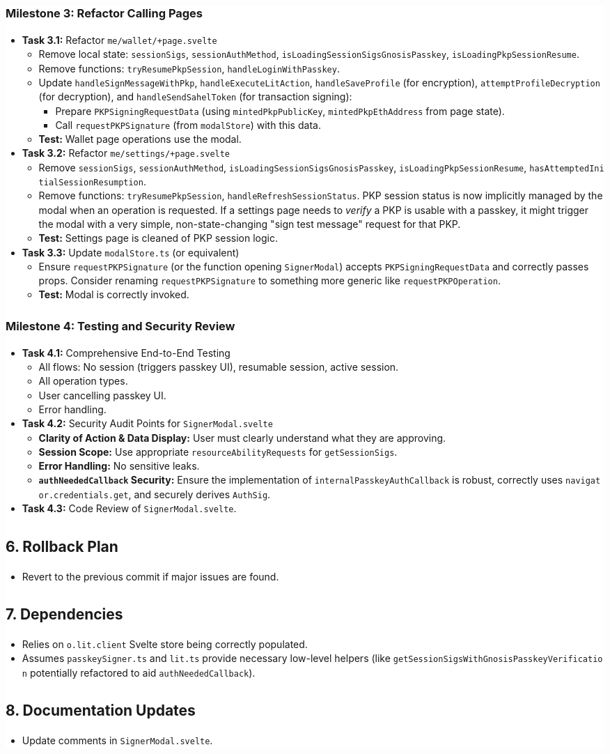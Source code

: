 ### Milestone 3: Refactor Calling Pages

*   **Task 3.1:** Refactor `me/wallet/+page.svelte`
    *   Remove local state: `sessionSigs`, `sessionAuthMethod`, `isLoadingSessionSigsGnosisPasskey`, `isLoadingPkpSessionResume`.
    *   Remove functions: `tryResumePkpSession`, `handleLoginWithPasskey`.
    *   Update `handleSignMessageWithPkp`, `handleExecuteLitAction`, `handleSaveProfile` (for encryption), `attemptProfileDecryption` (for decryption), and `handleSendSahelToken` (for transaction signing):
        *   Prepare `PKPSigningRequestData` (using `mintedPkpPublicKey`, `mintedPkpEthAddress` from page state).
        *   Call `requestPKPSignature` (from `modalStore`) with this data.
    *   **Test:** Wallet page operations use the modal.
*   **Task 3.2:** Refactor `me/settings/+page.svelte`
    *   Remove `sessionSigs`, `sessionAuthMethod`, `isLoadingSessionSigsGnosisPasskey`, `isLoadingPkpSessionResume`, `hasAttemptedInitialSessionResumption`.
    *   Remove functions: `tryResumePkpSession`, `handleRefreshSessionStatus`. PKP session status is now implicitly managed by the modal when an operation is requested. If a settings page needs to *verify* a PKP is usable with a passkey, it might trigger the modal with a very simple, non-state-changing "sign test message" request for that PKP.
    *   **Test:** Settings page is cleaned of PKP session logic.
*   **Task 3.3:** Update `modalStore.ts` (or equivalent)
    *   Ensure `requestPKPSignature` (or the function opening `SignerModal`) accepts `PKPSigningRequestData` and correctly passes props. Consider renaming `requestPKPSignature` to something more generic like `requestPKPOperation`.
    *   **Test:** Modal is correctly invoked.

### Milestone 4: Testing and Security Review

*   **Task 4.1:** Comprehensive End-to-End Testing
    *   All flows: No session (triggers passkey UI), resumable session, active session.
    *   All operation types.
    *   User cancelling passkey UI.
    *   Error handling.
*   **Task 4.2:** Security Audit Points for `SignerModal.svelte`
    *   **Clarity of Action & Data Display:** User must clearly understand what they are approving.
    *   **Session Scope:** Use appropriate `resourceAbilityRequests` for `getSessionSigs`.
    *   **Error Handling:** No sensitive leaks.
    *   **`authNeededCallback` Security:** Ensure the implementation of `internalPasskeyAuthCallback` is robust, correctly uses `navigator.credentials.get`, and securely derives `AuthSig`.
*   **Task 4.3:** Code Review of `SignerModal.svelte`.

## 6. Rollback Plan

*   Revert to the previous commit if major issues are found.

## 7. Dependencies

*   Relies on `o.lit.client` Svelte store being correctly populated.
*   Assumes `passkeySigner.ts` and `lit.ts` provide necessary low-level helpers (like `getSessionSigsWithGnosisPasskeyVerification` potentially refactored to aid `authNeededCallback`).

## 8. Documentation Updates

*   Update comments in `SignerModal.svelte`.

